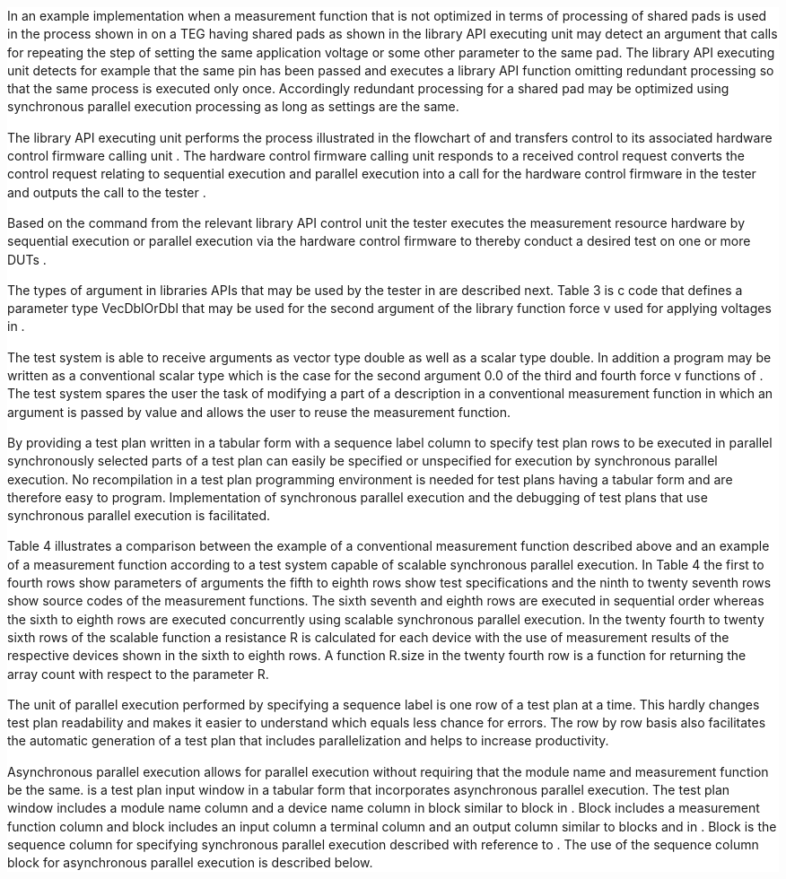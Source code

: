 In an example implementation when a measurement function that is not optimized in terms of processing of shared pads is used in the process shown in on a TEG having shared pads as shown in the library API executing unit may detect an argument that calls for repeating the step of setting the same application voltage or some other parameter to the same pad. The library API executing unit detects for example that the same pin has been passed and executes a library API function omitting redundant processing so that the same process is executed only once. Accordingly redundant processing for a shared pad may be optimized using synchronous parallel execution processing as long as settings are the same.

The library API executing unit performs the process illustrated in the flowchart of and transfers control to its associated hardware control firmware calling unit . The hardware control firmware calling unit responds to a received control request converts the control request relating to sequential execution and parallel execution into a call for the hardware control firmware in the tester and outputs the call to the tester .

Based on the command from the relevant library API control unit the tester executes the measurement resource hardware by sequential execution or parallel execution via the hardware control firmware to thereby conduct a desired test on one or more DUTs .

The types of argument in libraries APIs that may be used by the tester in are described next. Table 3 is c code that defines a parameter type VecDblOrDbl that may be used for the second argument of the library function force v used for applying voltages in .

The test system is able to receive arguments as vector type double as well as a scalar type double. In addition a program may be written as a conventional scalar type which is the case for the second argument 0.0 of the third and fourth force v functions of . The test system spares the user the task of modifying a part of a description in a conventional measurement function in which an argument is passed by value and allows the user to reuse the measurement function.

By providing a test plan written in a tabular form with a sequence label column to specify test plan rows to be executed in parallel synchronously selected parts of a test plan can easily be specified or unspecified for execution by synchronous parallel execution. No recompilation in a test plan programming environment is needed for test plans having a tabular form and are therefore easy to program. Implementation of synchronous parallel execution and the debugging of test plans that use synchronous parallel execution is facilitated.

Table 4 illustrates a comparison between the example of a conventional measurement function described above and an example of a measurement function according to a test system capable of scalable synchronous parallel execution. In Table 4 the first to fourth rows show parameters of arguments the fifth to eighth rows show test specifications and the ninth to twenty seventh rows show source codes of the measurement functions. The sixth seventh and eighth rows are executed in sequential order whereas the sixth to eighth rows are executed concurrently using scalable synchronous parallel execution. In the twenty fourth to twenty sixth rows of the scalable function a resistance R is calculated for each device with the use of measurement results of the respective devices shown in the sixth to eighth rows. A function R.size in the twenty fourth row is a function for returning the array count with respect to the parameter R.

The unit of parallel execution performed by specifying a sequence label is one row of a test plan at a time. This hardly changes test plan readability and makes it easier to understand which equals less chance for errors. The row by row basis also facilitates the automatic generation of a test plan that includes parallelization and helps to increase productivity.

Asynchronous parallel execution allows for parallel execution without requiring that the module name and measurement function be the same. is a test plan input window in a tabular form that incorporates asynchronous parallel execution. The test plan window includes a module name column and a device name column in block similar to block in . Block includes a measurement function column and block includes an input column a terminal column and an output column similar to blocks and in . Block is the sequence column for specifying synchronous parallel execution described with reference to . The use of the sequence column block for asynchronous parallel execution is described below.
